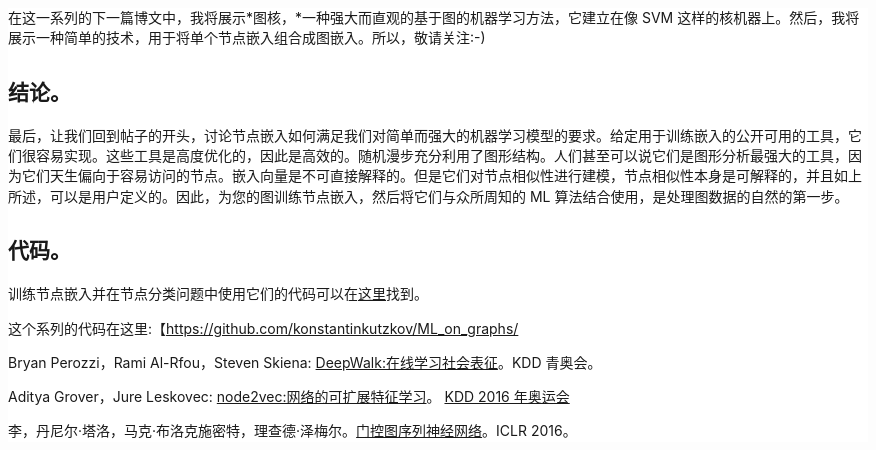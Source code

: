 在这一系列的下一篇博文中，我将展示*图核，*一种强大而直观的基于图的机器学习方法，它建立在像 SVM 这样的核机器上。然后，我将展示一种简单的技术，用于将单个节点嵌入组合成图嵌入。所以，敬请关注:-)

## 结论。

最后，让我们回到帖子的开头，讨论节点嵌入如何满足我们对简单而强大的机器学习模型的要求。给定用于训练嵌入的公开可用的工具，它们很容易实现。这些工具是高度优化的，因此是高效的。随机漫步充分利用了图形结构。人们甚至可以说它们是图形分析最强大的工具，因为它们天生偏向于容易访问的节点。嵌入向量是不可直接解释的。但是它们对节点相似性进行建模，节点相似性本身是可解释的，并且如上所述，可以是用户定义的。因此，为您的图训练节点嵌入，然后将它们与众所周知的 ML 算法结合使用，是处理图数据的自然的第一步。

## 代码。

训练节点嵌入并在节点分类问题中使用它们的代码可以在[这里](https://github.com/konstantinkutzkov/ML_on_graphs/blob/main/node_embeddings.ipynb)找到。

这个系列的代码在这里:【https://github.com/konstantinkutzkov/ML_on_graphs/ 

Bryan Perozzi，Rami Al-Rfou，Steven Skiena: [DeepWalk:在线学习社会表征](https://arxiv.org/abs/1403.6652)。KDD 青奥会。

Aditya Grover，Jure Leskovec: [node2vec:网络的可扩展特征学习](https://arxiv.org/abs/1607.00653)。 [KDD 2016 年奥运会](https://dblp.org/db/conf/kdd/kdd2016.html#GroverL16)

李，丹尼尔·塔洛，马克·布洛克施密特，理查德·泽梅尔。[门控图序列神经网络](https://arxiv.org/abs/1511.05493)。ICLR 2016。
